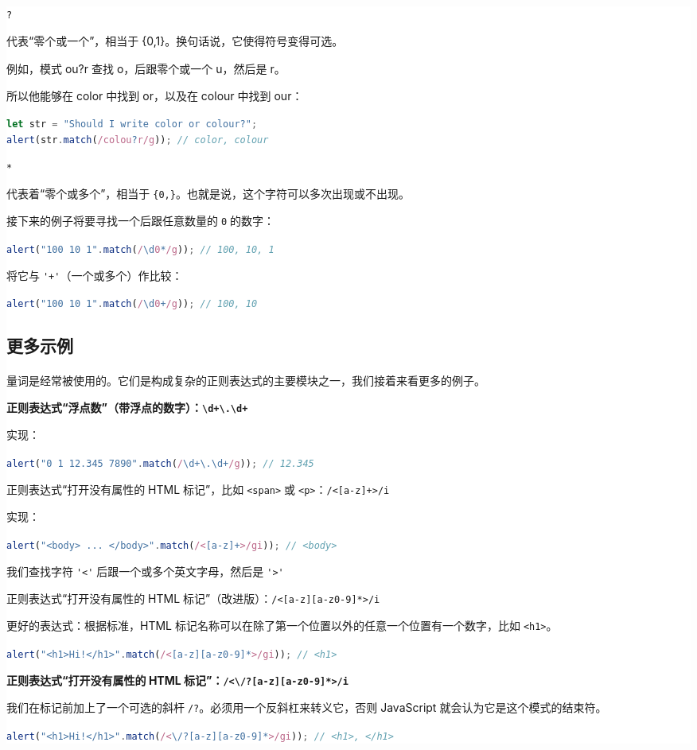 `?`

代表“零个或一个”，相当于 {0,1}。换句话说，它使得符号变得可选。

例如，模式 ou?r 查找 o，后跟零个或一个 u，然后是 r。

所以他能够在 color 中找到 or，以及在 colour 中找到 our：

```js
let str = "Should I write color or colour?";
alert(str.match(/colou?r/g)); // color, colour
```

`*`

代表着“零个或多个”，相当于 `{0,}`。也就是说，这个字符可以多次出现或不出现。

接下来的例子将要寻找一个后跟任意数量的 `0` 的数字：

```js
alert("100 10 1".match(/\d0*/g)); // 100, 10, 1
```

将它与 `'+'`（一个或多个）作比较：

```js
alert("100 10 1".match(/\d0+/g)); // 100, 10
```

## 更多示例

量词是经常被使用的。它们是构成复杂的正则表达式的主要模块之一，我们接着来看更多的例子。

**正则表达式“浮点数”（带浮点的数字）：`\d+\.\d+`**

实现：

```js
alert("0 1 12.345 7890".match(/\d+\.\d+/g)); // 12.345
```

正则表达式“打开没有属性的 HTML 标记”，比如 `<span>` 或 `<p>`：`/<[a-z]+>/i`

实现：

```js
alert("<body> ... </body>".match(/<[a-z]+>/gi)); // <body>
```

我们查找字符 `'<'` 后跟一个或多个英文字母，然后是 `'>'`

正则表达式“打开没有属性的 HTML 标记”（改进版）：`/<[a-z][a-z0-9]*>/i`

更好的表达式：根据标准，HTML 标记名称可以在除了第一个位置以外的任意一个位置有一个数字，比如 `<h1>`。

```js
alert("<h1>Hi!</h1>".match(/<[a-z][a-z0-9]*>/gi)); // <h1>
```

**正则表达式“打开没有属性的 HTML 标记”：`/<\/?[a-z][a-z0-9]*>/i`**

我们在标记前加上了一个可选的斜杆 `/?`。必须用一个反斜杠来转义它，否则 JavaScript 就会认为它是这个模式的结束符。

```js
alert("<h1>Hi!</h1>".match(/<\/?[a-z][a-z0-9]*>/gi)); // <h1>, </h1>
```

